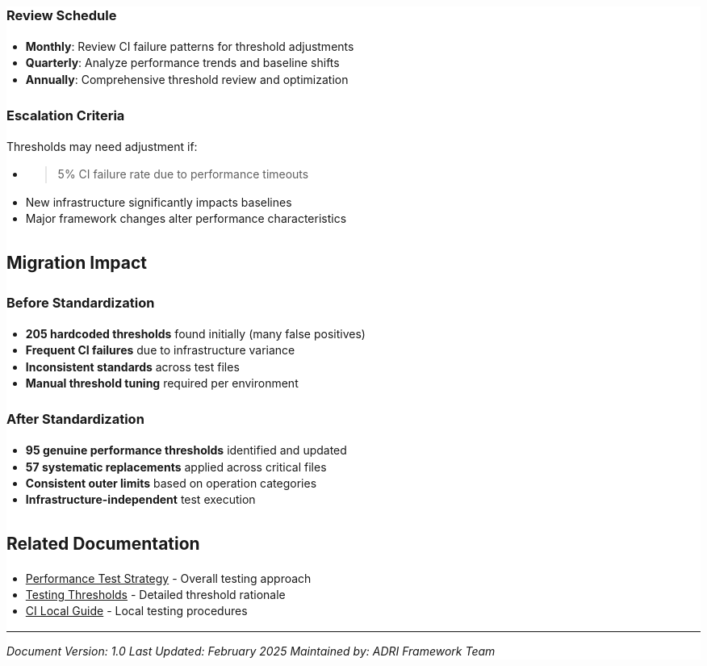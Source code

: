 ### Review Schedule
- **Monthly**: Review CI failure patterns for threshold adjustments
- **Quarterly**: Analyze performance trends and baseline shifts
- **Annually**: Comprehensive threshold review and optimization

### Escalation Criteria
Thresholds may need adjustment if:
- >5% CI failure rate due to performance timeouts
- New infrastructure significantly impacts baselines
- Major framework changes alter performance characteristics

## Migration Impact

### Before Standardization
- **205 hardcoded thresholds** found initially (many false positives)
- **Frequent CI failures** due to infrastructure variance
- **Inconsistent standards** across test files
- **Manual threshold tuning** required per environment

### After Standardization
- **95 genuine performance thresholds** identified and updated
- **57 systematic replacements** applied across critical files
- **Consistent outer limits** based on operation categories
- **Infrastructure-independent** test execution

## Related Documentation

- [Performance Test Strategy](performance-test-strategy.md) - Overall testing approach
- [Testing Thresholds](testing-thresholds.md) - Detailed threshold rationale
- [CI Local Guide](ci-local.md) - Local testing procedures

---

*Document Version: 1.0*
*Last Updated: February 2025*
*Maintained by: ADRI Framework Team*
